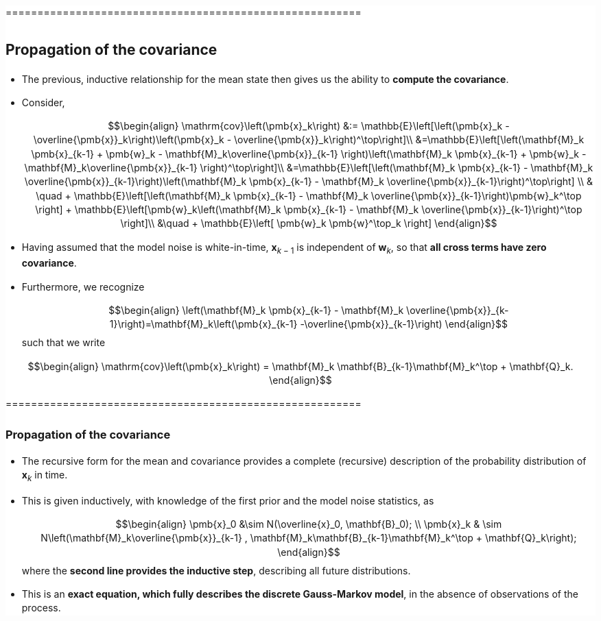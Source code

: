 ========================================================
## Propagation of the covariance

* The previous, inductive relationship for the mean state then gives us the ability to <b>compute the covariance</b>.

* Consider,

  $$\begin{align}
  \mathrm{cov}\left(\pmb{x}_k\right) &:= \mathbb{E}\left[\left(\pmb{x}_k - \overline{\pmb{x}}_k\right)\left(\pmb{x}_k - \overline{\pmb{x}}_k\right)^\top\right]\\
  &=\mathbb{E}\left[\left(\mathbf{M}_k \pmb{x}_{k-1} + \pmb{w}_k - \mathbf{M}_k\overline{\pmb{x}}_{k-1}  \right)\left(\mathbf{M}_k \pmb{x}_{k-1} + \pmb{w}_k - \mathbf{M}_k\overline{\pmb{x}}_{k-1}  \right)^\top\right]\\
  &=\mathbb{E}\left[\left(\mathbf{M}_k \pmb{x}_{k-1} - \mathbf{M}_k \overline{\pmb{x}}_{k-1}\right)\left(\mathbf{M}_k \pmb{x}_{k-1} - \mathbf{M}_k \overline{\pmb{x}}_{k-1}\right)^\top\right] \\
  & \quad + \mathbb{E}\left[\left(\mathbf{M}_k \pmb{x}_{k-1} - \mathbf{M}_k \overline{\pmb{x}}_{k-1}\right)\pmb{w}_k^\top \right] +  \mathbb{E}\left[\pmb{w}_k\left(\mathbf{M}_k \pmb{x}_{k-1} - \mathbf{M}_k \overline{\pmb{x}}_{k-1}\right)^\top \right]\\
  &\quad + \mathbb{E}\left[ \pmb{w}_k \pmb{w}^\top_k \right]
  \end{align}$$

* Having assumed that the model noise is white-in-time, $\pmb{x}_{k-1}$ is independent of $\pmb{w}_k$, so that <strong>all cross terms have zero covariance</strong>.

* Furthermore, we recognize 
  
  $$\begin{align}
  \left(\mathbf{M}_k \pmb{x}_{k-1} - \mathbf{M}_k \overline{\pmb{x}}_{k-1}\right)=\mathbf{M}_k\left(\pmb{x}_{k-1} -\overline{\pmb{x}}_{k-1}\right) 
  \end{align}$$
  such that we write
  
 $$\begin{align}
 \mathrm{cov}\left(\pmb{x}_k\right) = \mathbf{M}_k \mathbf{B}_{k-1}\mathbf{M}_k^\top + \mathbf{Q}_k.
 \end{align}$$


========================================================
### Propagation of the covariance

* The recursive form for the mean and covariance provides a complete (recursive) description of the probability distribution of $\pmb{x}_k$ in time. 

* This is given inductively, with knowledge of the first prior and the model noise statistics, as

  $$\begin{align}
  \pmb{x}_0 &\sim N(\overline{x}_0, \mathbf{B}_0); \\
  \pmb{x}_k & \sim N\left(\mathbf{M}_k\overline{\pmb{x}}_{k-1} , \mathbf{M}_k\mathbf{B}_{k-1}\mathbf{M}_k^\top + \mathbf{Q}_k\right);
  \end{align}$$
  where the <strong>second line provides the inductive step</strong>, describing all future distributions.
  
* This is an <b>exact equation, which fully describes the discrete Gauss-Markov model</b>, in the absence of observations of the process.
